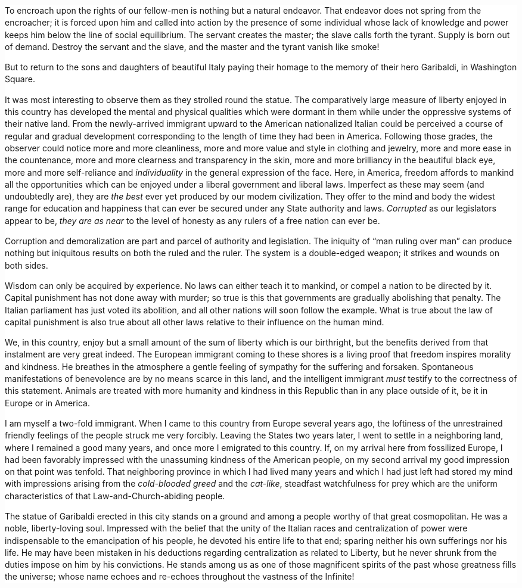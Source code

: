 To encroach upon the rights of our fellow-men is nothing but a natural endeavor. That endeavor does not spring from the encroacher; it is forced upon him and called into action by the presence of some individual whose lack of knowledge and power keeps him below the line of social equilibrium. The servant creates the master; the slave calls forth the tyrant. Supply is born out of demand. Destroy the servant and the slave, and the master and the tyrant vanish like smoke!

But to return to the sons and daughters of beautiful Italy paying their homage to the memory of their hero Garibaldi, in Washington Square.

It was most interesting to observe them as they strolled round the statue. The comparatively large measure of liberty enjoyed in this country has developed the mental and physical qualities which were dormant in them while under the oppressive systems of their native land. From the newly-arrived immigrant upward to the American nationalized Italian could be perceived a course of regular and gradual development corresponding to the length of time they had been in America. Following those grades, the observer could notice more and more cleanliness, more and more value and style in clothing and jewelry, more and more ease in the countenance, more and more clearness and transparency in the skin, more and more brilliancy in the beautiful black eye, more and more self-reliance and *individuality* in the general expression of the face. Here, in America, freedom affords to mankind all the opportunities which can be enjoyed under a liberal government and liberal laws. Imperfect as these may seem (and undoubtedly are), they are *the best* ever yet produced by our modem civilization. They offer to the mind and body the widest range for education and happiness that can ever be secured under any State authority and laws. *Corrupted* as our legislators appear to be, *they are as near* to the level of honesty as any rulers of a free nation can ever be.

Corruption and demoralization are part and parcel of authority and legislation. The iniquity of “man ruling over man” can produce nothing but iniquitous results on both the ruled and the ruler. The system is a double-edged weapon; it strikes and wounds on both sides.

Wisdom can only be acquired by experience. No laws can either teach it to mankind, or compel a nation to be directed by it. Capital punishment has not done away with murder; so true is this that governments are gradually abolishing that penalty. The Italian parliament has just voted its abolition, and all other nations will soon follow the example. What is true about the law of capital punishment is also true about all other laws relative to their influence on the human mind.

We, in this country, enjoy but a small amount of the sum of liberty which is our birthright, but the benefits derived from that instalment are very great indeed. The European immigrant coming to these shores is a living proof that freedom inspires morality and kindness. He breathes in the atmosphere a gentle feeling of sympathy for the suffering and forsaken. Spontaneous manifestations of benevolence are by no means scarce in this land, and the intelligent immigrant *must* testify to the correctness of this statement. Animals are treated with more humanity and kindness in this Republic than in any place outside of it, be it in Europe or in America.

I am myself a two-fold immigrant. When I came to this country from Europe several years ago, the loftiness of the unrestrained friendly feelings of the people struck me very forcibly. Leaving the States two years later, I went to settle in a neighboring land, where I remained a good many years, and once more I emigrated to this country. If, on my arrival here from fossilized Europe, I had been favorably impressed with the unassuming kindness of the American people, on my second arrival my good impression on that point was tenfold. That neighboring province in which I had lived many years and which I had just left had stored my mind with impressions arising from the *cold-blooded greed* and the *cat-like*, steadfast watchfulness for prey which are the uniform characteristics of that Law-and-Church-abiding people.

The statue of Garibaldi erected in this city stands on a ground and among a people worthy of that great cosmopolitan. He was a noble, liberty-loving soul. Impressed with the belief that the unity of the Italian races and centralization of power were indispensable to the emancipation of his people, he devoted his entire life to that end; sparing neither his own sufferings nor his life. He may have been mistaken in his deductions regarding centralization as related to Liberty, but he never shrunk from the duties impose on him by his convictions. He stands among us as one of those magnificent spirits of the past whose greatness fills the universe; whose name echoes and re-echoes throughout the vastness of the Infinite!
